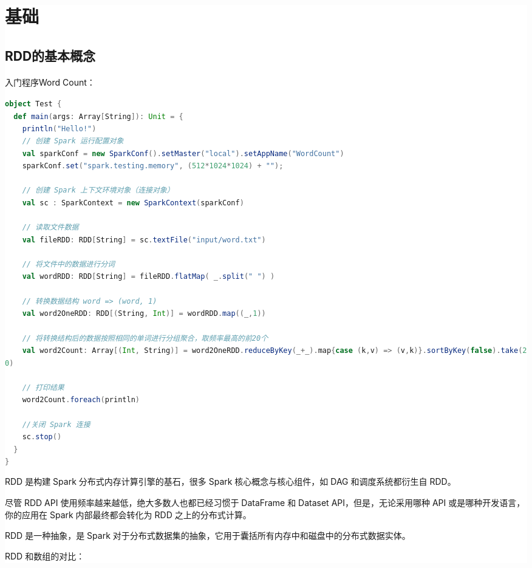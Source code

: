 # 基础

## RDD的基本概念

入门程序Word Count：

~~~scala
object Test {
  def main(args: Array[String]): Unit = {
    println("Hello!")
    // 创建 Spark 运行配置对象
    val sparkConf = new SparkConf().setMaster("local").setAppName("WordCount")
    sparkConf.set("spark.testing.memory", (512*1024*1024) + "");

    // 创建 Spark 上下文环境对象（连接对象）
    val sc : SparkContext = new SparkContext(sparkConf)

    // 读取文件数据
    val fileRDD: RDD[String] = sc.textFile("input/word.txt")

    // 将文件中的数据进行分词
    val wordRDD: RDD[String] = fileRDD.flatMap( _.split(" ") )

    // 转换数据结构 word => (word, 1)
    val word2OneRDD: RDD[(String, Int)] = wordRDD.map((_,1))

    // 将转换结构后的数据按照相同的单词进行分组聚合，取频率最高的前20个
    val word2Count: Array[(Int, String)] = word2OneRDD.reduceByKey(_+_).map{case (k,v) => (v,k)}.sortByKey(false).take(20)

    // 打印结果
    word2Count.foreach(println)

    //关闭 Spark 连接
    sc.stop()
  }
}
~~~

RDD 是构建 Spark 分布式内存计算引擎的基石，很多 Spark 核心概念与核心组件，如 DAG 和调度系统都衍生自 RDD。 

尽管 RDD API 使用频率越来越低，绝大多数人也都已经习惯于 DataFrame 和 Dataset API，但是，无论采用哪种 API 或是哪种开发语言，你的应用在 Spark 内部最终都会转化为 RDD 之上的分布式计算。 

RDD 是一种抽象，是 Spark 对于分布式数据集的抽象，它用于囊括所有内存中和磁盘中的分布式数据实体。 

RDD 和数组的对比：
